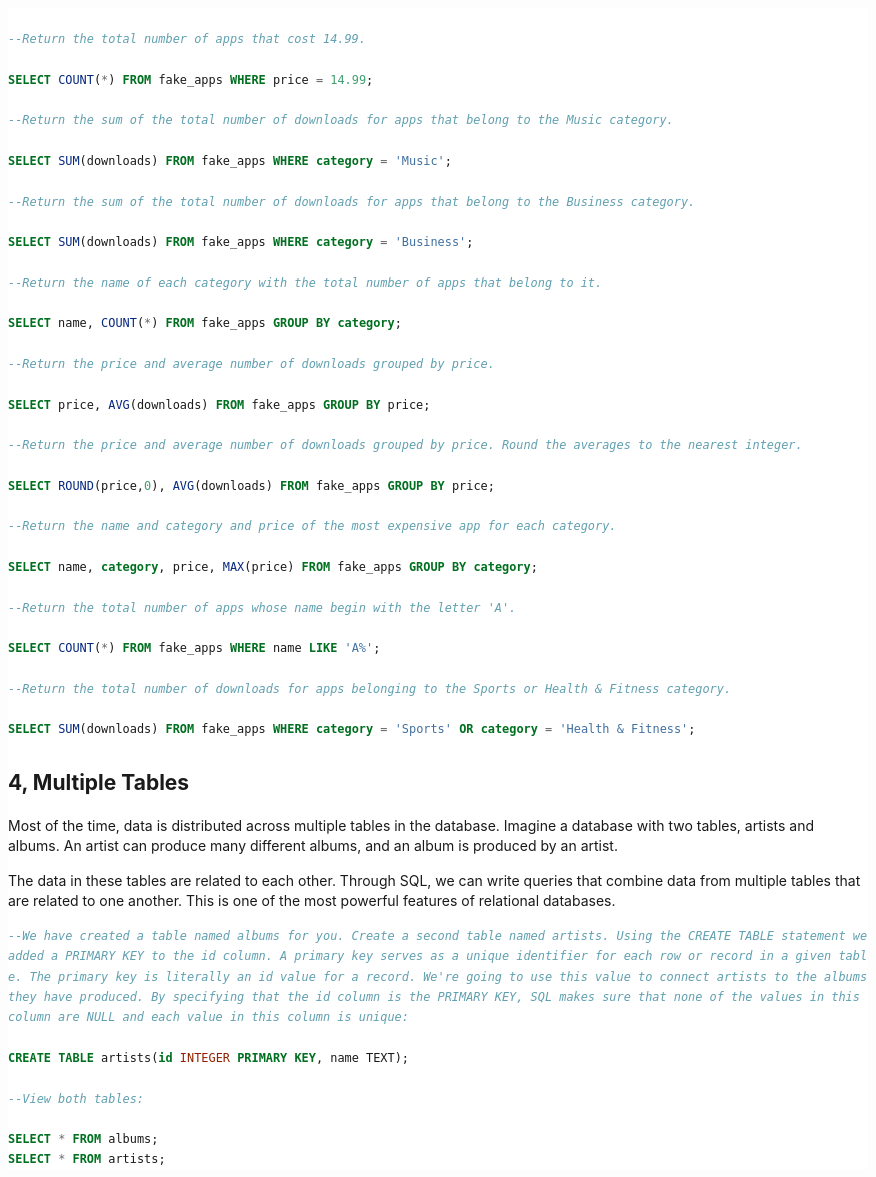```sql

--Return the total number of apps that cost 14.99.

SELECT COUNT(*) FROM fake_apps WHERE price = 14.99;

--Return the sum of the total number of downloads for apps that belong to the Music category.

SELECT SUM(downloads) FROM fake_apps WHERE category = 'Music';

--Return the sum of the total number of downloads for apps that belong to the Business category.

SELECT SUM(downloads) FROM fake_apps WHERE category = 'Business';

--Return the name of each category with the total number of apps that belong to it.

SELECT name, COUNT(*) FROM fake_apps GROUP BY category;

--Return the price and average number of downloads grouped by price.

SELECT price, AVG(downloads) FROM fake_apps GROUP BY price;

--Return the price and average number of downloads grouped by price. Round the averages to the nearest integer.

SELECT ROUND(price,0), AVG(downloads) FROM fake_apps GROUP BY price;

--Return the name and category and price of the most expensive app for each category.

SELECT name, category, price, MAX(price) FROM fake_apps GROUP BY category;

--Return the total number of apps whose name begin with the letter 'A'.

SELECT COUNT(*) FROM fake_apps WHERE name LIKE 'A%';

--Return the total number of downloads for apps belonging to the Sports or Health & Fitness category.

SELECT SUM(downloads) FROM fake_apps WHERE category = 'Sports' OR category = 'Health & Fitness';
```

## 4, Multiple Tables

Most of the time, data is distributed across multiple tables in the database. Imagine a database with two tables, artists and albums. An artist can produce many different albums, and an album is produced by an artist.

The data in these tables are related to each other. Through SQL, we can write queries that combine data from multiple tables that are related to one another. This is one of the most powerful features of relational databases.

```sql
--We have created a table named albums for you. Create a second table named artists. Using the CREATE TABLE statement we added a PRIMARY KEY to the id column. A primary key serves as a unique identifier for each row or record in a given table. The primary key is literally an id value for a record. We're going to use this value to connect artists to the albums they have produced. By specifying that the id column is the PRIMARY KEY, SQL makes sure that none of the values in this column are NULL and each value in this column is unique:

CREATE TABLE artists(id INTEGER PRIMARY KEY, name TEXT);

--View both tables:

SELECT * FROM albums;
SELECT * FROM artists;
```